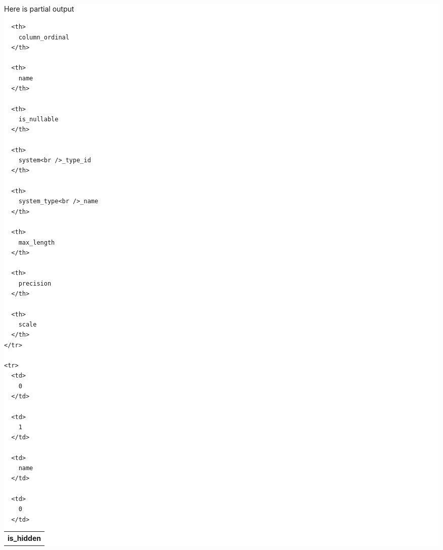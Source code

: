Here is partial output

<div class="tables">
  <table>
    <tr>
      <th>
        is_hidden
      </th>
      
      <th>
        column_ordinal
      </th>
      
      <th>
        name
      </th>
      
      <th>
        is_nullable
      </th>
      
      <th>
        system<br />_type_id
      </th>
      
      <th>
        system_type<br />_name
      </th>
      
      <th>
        max_length
      </th>
      
      <th>
        precision
      </th>
      
      <th>
        scale
      </th>
    </tr>
    
    <tr>
      <td>
        0
      </td>
      
      <td>
        1
      </td>
      
      <td>
        name
      </td>
      
      <td>
        0
      </td>
      